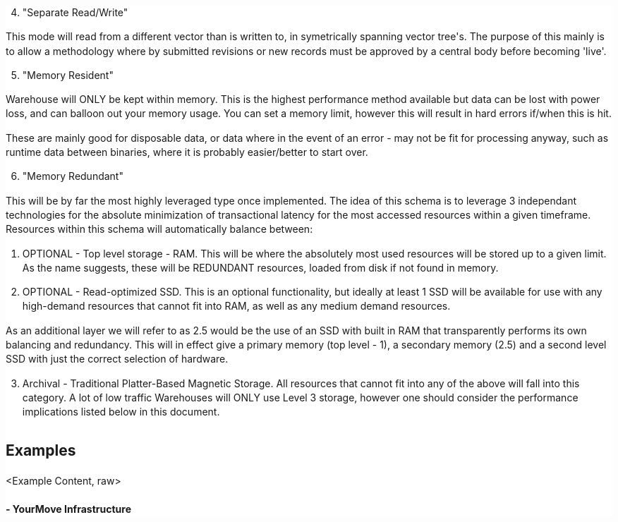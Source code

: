 4. "Separate Read/Write"

This mode will read from a different vector than is written to, in symetrically spanning vector tree's. The purpose of this mainly is to allow a methodology where by submitted revisions or new records must be approved by a central body before becoming 'live'.

5. "Memory Resident"

Warehouse will ONLY be kept within memory. This is the highest performance method available but data can be lost with power loss, and can balloon out your memory usage. You can set a memory limit, however this will result in hard errors if/when this is hit.

These are mainly good for disposable data, or data where in the event of an error - may not be fit for processing anyway, such as runtime data between binaries, where it is probably easier/better to start over.

6. "Memory Redundant"

This will be by far the most highly leveraged type once implemented. The idea of this schema is to leverage 3 independant technologies for the absolute minimization of transactional latency for the most accessed resources within a given timeframe. Resources within this schema will automatically balance between:

1. OPTIONAL - Top level storage - RAM. This will be where the absolutely most used resources will be stored up to a given limit. As the name suggests, these will be REDUNDANT resources, loaded from disk if not found in memory.

2. OPTIONAL - Read-optimized SSD. This is an optional functionality, but ideally at least 1 SSD will be available for use with any high-demand resources that cannot fit into RAM, as well as any medium demand resources.

As an additional layer we will refer to as 2.5 would be the use of an SSD with built in RAM that transparently performs its own balancing and redundancy. This will in effect give a primary memory (top level - 1), a secondary memory (2.5) and a second level SSD with just the correct selection of hardware.

3. Archival - Traditional Platter-Based Magnetic Storage. All resources that cannot fit into any of the above will fall into this category. A lot of low traffic Warehouses will ONLY use Level 3 storage, however one should consider the performance implications listed below in this document.

## Examples

<Example Content, raw>

#### - YourMove Infrastructure
